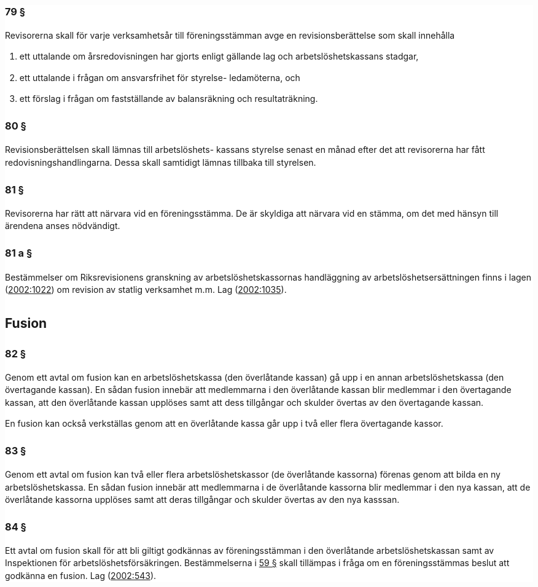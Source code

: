 ### 79 §

Revisorerna skall för varje verksamhetsår till föreningsstämman avge en revisionsberättelse som skall innehålla

1. ett uttalande om årsredovisningen har gjorts enligt gällande lag och arbetslöshetskassans stadgar,

2. ett uttalande i frågan om ansvarsfrihet för styrelse- ledamöterna, och

3. ett förslag i frågan om fastställande av balansräkning och resultaträkning.

### 80 §

Revisionsberättelsen skall lämnas till arbetslöshets- kassans styrelse senast en månad efter det att revisorerna har fått redovisningshandlingarna. Dessa skall samtidigt lämnas tillbaka till styrelsen.

### 81 §

Revisorerna har rätt att närvara vid en föreningsstämma. De är skyldiga att närvara vid en stämma, om det med hänsyn till ärendena anses nödvändigt.

### 81 a §

Bestämmelser om Riksrevisionens granskning av arbetslöshetskassornas handläggning av arbetslöshetsersättningen finns i lagen ([2002:1022](https://selex.se/eli/sfs/2002/1022)) om revision av statlig verksamhet m.m. Lag ([2002:1035](https://selex.se/eli/sfs/2002/1035)).

## Fusion

### 82 §

Genom ett avtal om fusion kan en arbetslöshetskassa (den överlåtande kassan) gå upp i en annan arbetslöshetskassa (den övertagande kassan). En sådan fusion innebär att medlemmarna i den överlåtande kassan blir medlemmar i den övertagande kassan, att den överlåtande kassan upplöses samt att dess tillgångar och skulder övertas av den övertagande kassan.

En fusion kan också verkställas genom att en överlåtande kassa går upp i två eller flera övertagande kassor.

### 83 §

Genom ett avtal om fusion kan två eller flera arbetslöshetskassor (de överlåtande kassorna) förenas genom att bilda en ny arbetslöshetskassa. En sådan fusion innebär att medlemmarna i de överlåtande kassorna blir medlemmar i den nya kassan, att de överlåtande kassorna upplöses samt att deras tillgångar och skulder övertas av den nya kasssan.

### 84 §

Ett avtal om fusion skall för att bli giltigt godkännas av föreningsstämman i den överlåtande arbetslöshetskassan samt av Inspektionen för arbetslöshetsförsäkringen. Bestämmelserna i [59 §](#59) skall tillämpas i fråga om en föreningsstämmas beslut att godkänna en fusion. Lag ([2002:543](https://selex.se/eli/sfs/2002/543)).
